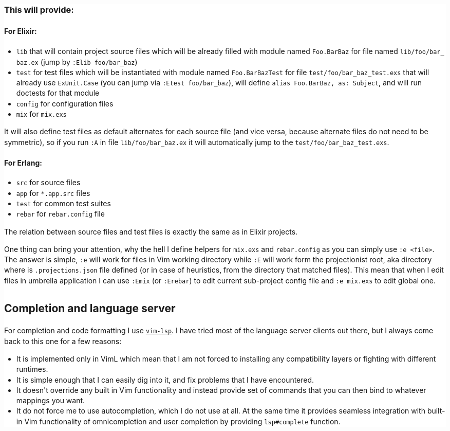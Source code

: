 ### This will provide:

#### For Elixir:

- `lib` that will contain project source files which will be already filled with
  module named `Foo.BarBaz` for file named `lib/foo/bar_baz.ex` (jump by `:Elib
  foo/bar_baz`)
- `test` for test files which will be instantiated with module named
  `Foo.BarBazTest` for file `test/foo/bar_baz_test.exs` that will already use
  `ExUnit.Case` (you can jump via `:Etest foo/bar_baz`), will define
  `alias Foo.BarBaz, as: Subject`, and will run doctests for that module
- `config` for configuration files
- `mix` for `mix.exs`

It will also define test files as default alternates for each source file (and
vice versa, because alternate files do not need to be symmetric), so if you
run `:A` in file `lib/foo/bar_baz.ex` it will automatically jump to the
`test/foo/bar_baz_test.exs`.

#### For Erlang:

- `src` for source files
- `app` for `*.app.src` files
- `test` for common test suites
- `rebar` for `rebar.config` file

The relation between source files and test files is exactly the same as in
Elixir projects.

One thing can bring your attention, why the hell I define helpers for `mix.exs`
and `rebar.config` as you can simply use `:e <file>`. The answer is simple, `:e`
will work for files in Vim working directory while `:E` will work form the
projectionist root, aka directory where is `.projections.json` file defined (or
in case of heuristics, from the directory that matched files). This mean that
when I edit files in umbrella application I can use `:Emix` (or `:Erebar`) to
edit current sub-project config file and `:e mix.exs` to edit global one.

## Completion and language server

For completion and code formatting I use [`vim-lsp`][]. I have tried most of the
language server clients out there, but I always come back to this one for a few
reasons:

- It is implemented only in VimL which mean that I am not forced to installing
  any compatibility layers or fighting with different runtimes.
- It is simple enough that I can easily dig into it, and fix problems that I
  have encountered.
- It doesn't override any built in Vim functionality and instead provide set of
  commands that you can then bind to whatever mappings you want.
- It do not force me to use autocompletion, which I do not use at all. At the
  same time it provides seamless integration with built-in Vim functionality of
  omnicompletion and user completion by providing `lsp#complete` function.


[`dirvish`]: https://github.com/justinmk/vim-dirvish
[oil-and-vinegar]: http://vimcasts.org/blog/2013/01/oil-and-vinegar-split-windows-and-project-drawer/
[`vim-elixir`]: https://github.com/elixir-editors/vim-elixir
[`vim-packager`]: https://github.com/kristijanhusak/vim-packager
[`minpac`]: https://github.com/k-takata/minpac
[`vim-plug`]: https://github.com/junegunn/vim-plug
[`vim-picker`]: https://github.com/srstevenson/vim-picker
[`fzy`]: https://github.com/jhawthorn/fzy
[`vim-projectionist`]: https://github.com/tpope/vim-projectionist
[`vim-lsp`]: https://github.com/prabirshrestha/vim-lsp
[`asyncdo.vim`]: https://github.com/hauleth/asyncdo.vim
[`vim-makery`]: https://github.com/igemnace/vim-makery
[`qfx.vim`]: https://gitlab.com/hauleth/qfx.vim
[`vim-dadbod`]: https://github.com/tpope/vim-dadbod
[`vim-endwise`]: https://github.com/tpope/vim-endwise
[`direnv.vim`]: https://github.com/direnv/direnv.vim
[`vim-editorconfig`]: https://github.com/sgur/vim-editorconfig
[sgur]: https://github.com/sgur
[ecto-dadbod]: https://github.com/elixir-editors/vim-elixir/pull/481
[EditorConfig]: https://editorconfig.org
[`:make`]: https://vimhelp.org/quickfix.txt.html#%3Amake
[`:compiler`]: https://vimhelp.org/quickfix.txt.html#%3Acompiler